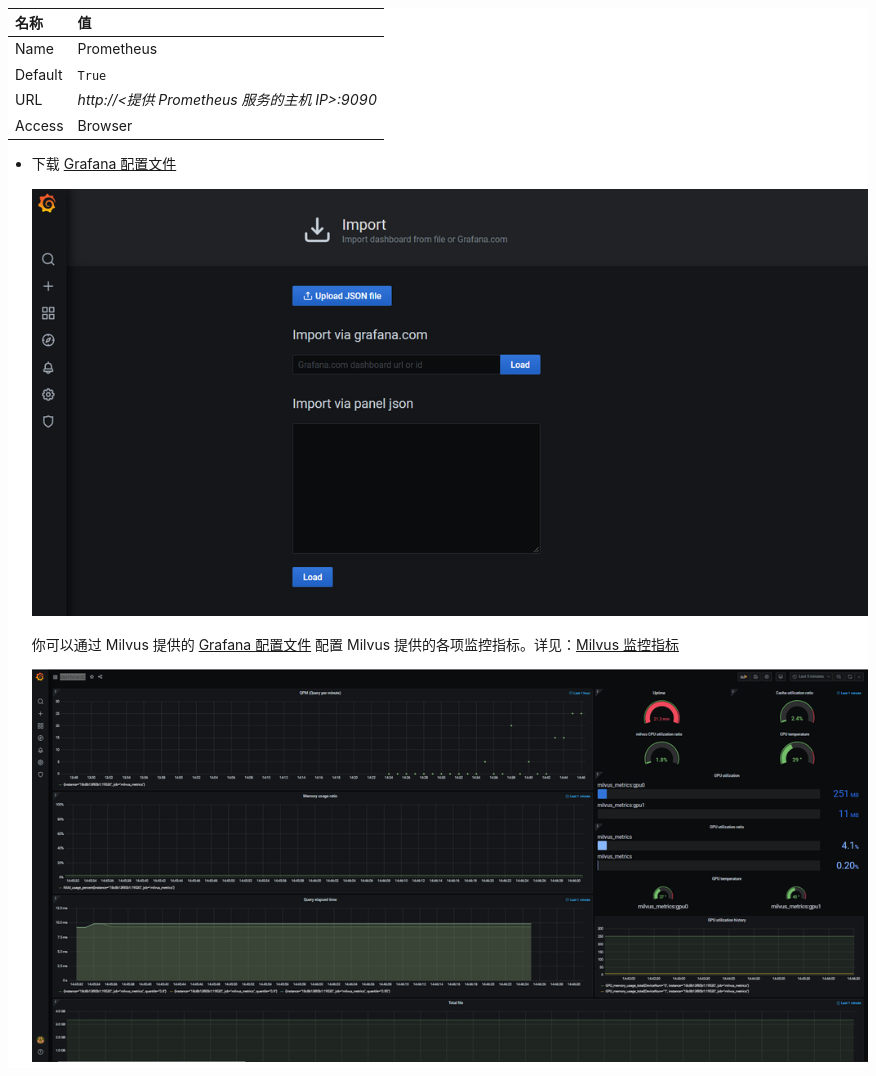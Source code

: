 | 名称    | 值                                            |
| :------ | :-------------------------------------------- |
| Name    | Prometheus                                    |
| Default | `True`                                        |
| URL     | *http://<提供 Prometheus 服务的主机 IP>:9090* |
| Access  | Browser                                       |

- 下载 [Grafana 配置文件](https://github.com/milvus-io/docs/blob/master/v1.0.0/assets/monitoring/dashboard.json)

  ![img](./008.png)

  你可以通过 Milvus 提供的 [Grafana 配置文件](https://github.com/milvus-io/docs/blob/master/v1.0.0/assets/monitoring/dashboard.json) 配置 Milvus 提供的各项监控指标。详见：[Milvus 监控指标](https://milvus.io/cn/docs/v1.0.0/milvus_metrics.md)

  ![](./006.png)
